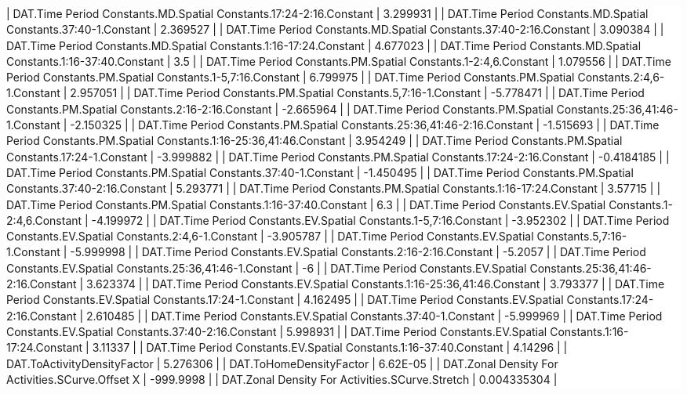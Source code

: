 | DAT.Time Period Constants.MD.Spatial Constants.17:24-2:16.Constant                    | 3.299931     |
| DAT.Time Period Constants.MD.Spatial Constants.37:40-1.Constant                       | 2.369527     |
| DAT.Time Period Constants.MD.Spatial Constants.37:40-2:16.Constant                    | 3.090384     |
| DAT.Time Period Constants.MD.Spatial Constants.1:16-17:24.Constant                    | 4.677023     |
| DAT.Time Period Constants.MD.Spatial Constants.1:16-37:40.Constant                    | 3.5          |
| DAT.Time Period Constants.PM.Spatial Constants.1-2:4,6.Constant                       | 1.079556     |
| DAT.Time Period Constants.PM.Spatial Constants.1-5,7:16.Constant                      | 6.799975     |
| DAT.Time Period Constants.PM.Spatial Constants.2:4,6-1.Constant                       | 2.957051     |
| DAT.Time Period Constants.PM.Spatial Constants.5,7:16-1.Constant                      | -5.778471    |
| DAT.Time Period Constants.PM.Spatial Constants.2:16-2:16.Constant                     | -2.665964    |
| DAT.Time Period Constants.PM.Spatial Constants.25:36,41:46-1.Constant                 | -2.150325    |
| DAT.Time Period Constants.PM.Spatial Constants.25:36,41:46-2:16.Constant              | -1.515693    |
| DAT.Time Period Constants.PM.Spatial Constants.1:16-25:36,41:46.Constant              | 3.954249     |
| DAT.Time Period Constants.PM.Spatial Constants.17:24-1.Constant                       | -3.999882    |
| DAT.Time Period Constants.PM.Spatial Constants.17:24-2:16.Constant                    | -0.4184185   |
| DAT.Time Period Constants.PM.Spatial Constants.37:40-1.Constant                       | -1.450495    |
| DAT.Time Period Constants.PM.Spatial Constants.37:40-2:16.Constant                    | 5.293771     |
| DAT.Time Period Constants.PM.Spatial Constants.1:16-17:24.Constant                    | 3.57715      |
| DAT.Time Period Constants.PM.Spatial Constants.1:16-37:40.Constant                    | 6.3          |
| DAT.Time Period Constants.EV.Spatial Constants.1-2:4,6.Constant                       | -4.199972    |
| DAT.Time Period Constants.EV.Spatial Constants.1-5,7:16.Constant                      | -3.952302    |
| DAT.Time Period Constants.EV.Spatial Constants.2:4,6-1.Constant                       | -3.905787    |
| DAT.Time Period Constants.EV.Spatial Constants.5,7:16-1.Constant                      | -5.999998    |
| DAT.Time Period Constants.EV.Spatial Constants.2:16-2:16.Constant                     | -5.2057      |
| DAT.Time Period Constants.EV.Spatial Constants.25:36,41:46-1.Constant                 | -6           |
| DAT.Time Period Constants.EV.Spatial Constants.25:36,41:46-2:16.Constant              | 3.623374     |
| DAT.Time Period Constants.EV.Spatial Constants.1:16-25:36,41:46.Constant              | 3.793377     |
| DAT.Time Period Constants.EV.Spatial Constants.17:24-1.Constant                       | 4.162495     |
| DAT.Time Period Constants.EV.Spatial Constants.17:24-2:16.Constant                    | 2.610485     |
| DAT.Time Period Constants.EV.Spatial Constants.37:40-1.Constant                       | -5.999969    |
| DAT.Time Period Constants.EV.Spatial Constants.37:40-2:16.Constant                    | 5.998931     |
| DAT.Time Period Constants.EV.Spatial Constants.1:16-17:24.Constant                    | 3.11337      |
| DAT.Time Period Constants.EV.Spatial Constants.1:16-37:40.Constant                    | 4.14296      |
| DAT.ToActivityDensityFactor                                                           | 5.276306     |
| DAT.ToHomeDensityFactor                                                               | 6.62E-05     |
| DAT.Zonal Density For Activities.SCurve.Offset X                                      | -999.9998    |
| DAT.Zonal Density For Activities.SCurve.Stretch                                       | 0.004335304  |
